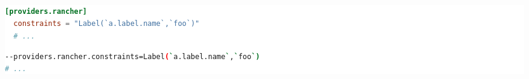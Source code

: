 ```toml tab="File (TOML)"
[providers.rancher]
  constraints = "Label(`a.label.name`,`foo`)"
  # ...
```

```bash tab="CLI"
--providers.rancher.constraints=Label(`a.label.name`,`foo`)
# ...
```
